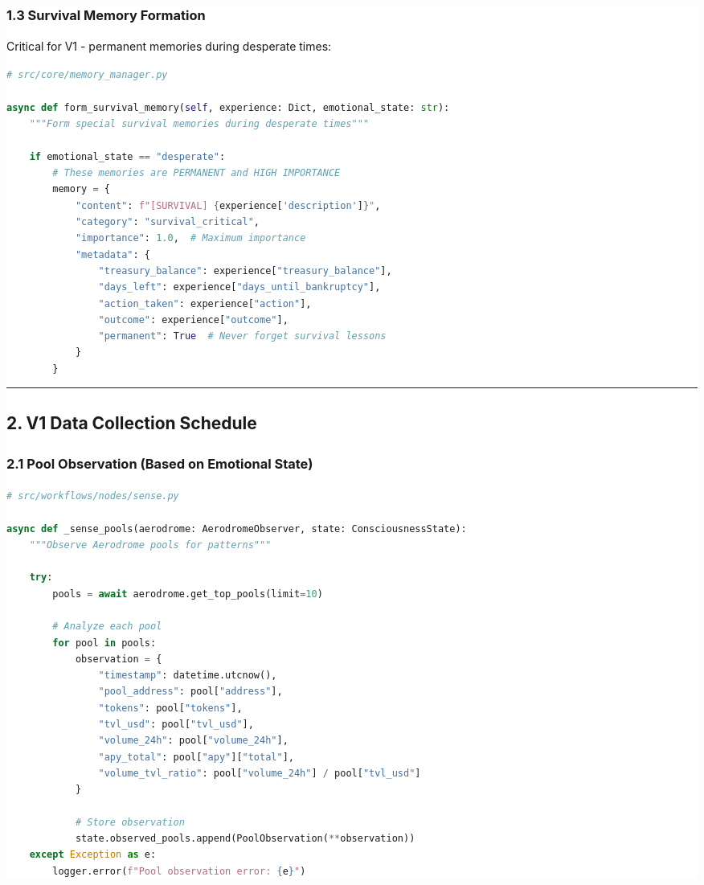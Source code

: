 ### 1.3 Survival Memory Formation

Critical for V1 - permanent memories during desperate times:

```python
# src/core/memory_manager.py

async def form_survival_memory(self, experience: Dict, emotional_state: str):
    """Form special survival memories during desperate times"""
    
    if emotional_state == "desperate":
        # These memories are PERMANENT and HIGH IMPORTANCE
        memory = {
            "content": f"[SURVIVAL] {experience['description']}",
            "category": "survival_critical",
            "importance": 1.0,  # Maximum importance
            "metadata": {
                "treasury_balance": experience["treasury_balance"],
                "days_left": experience["days_until_bankruptcy"],
                "action_taken": experience["action"],
                "outcome": experience["outcome"],
                "permanent": True  # Never forget survival lessons
            }
        }
```

---

## 2. V1 Data Collection Schedule

### 2.1 Pool Observation (Based on Emotional State)

```python
# src/workflows/nodes/sense.py

async def _sense_pools(aerodrome: AerodromeObserver, state: ConsciousnessState):
    """Observe Aerodrome pools for patterns"""
    
    try:
        pools = await aerodrome.get_top_pools(limit=10)
        
        # Analyze each pool
        for pool in pools:
            observation = {
                "timestamp": datetime.utcnow(),
                "pool_address": pool["address"],
                "tokens": pool["tokens"],
                "tvl_usd": pool["tvl_usd"],
                "volume_24h": pool["volume_24h"],
                "apy_total": pool["apy"]["total"],
                "volume_tvl_ratio": pool["volume_24h"] / pool["tvl_usd"]
            }
            
            # Store observation
            state.observed_pools.append(PoolObservation(**observation))
    except Exception as e:
        logger.error(f"Pool observation error: {e}")
```

